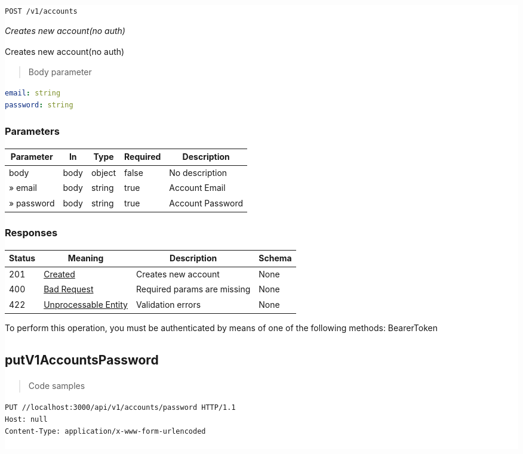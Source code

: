 
`POST /v1/accounts`


*Creates new account(no auth)*


Creates new account(no auth)


> Body parameter


```yaml
email: string
password: string


```


<h3 id="postV1Accounts-parameters">Parameters</h3>


|Parameter|In|Type|Required|Description|
|---|---|---|---|---|
|body|body|object|false|No description|
|» email|body|string|true|Account Email|
|» password|body|string|true|Account Password|


<h3 id="postV1Accounts-responses">Responses</h3>


|Status|Meaning|Description|Schema|
|---|---|---|---|
|201|[Created](https://tools.ietf.org/html/rfc7231#section-6.3.2)|Creates new account|None|
|400|[Bad Request](https://tools.ietf.org/html/rfc7231#section-6.5.1)|Required params are missing|None|
|422|[Unprocessable Entity](https://tools.ietf.org/html/rfc2518#section-10.3)|Validation errors|None|


<aside class="warning">
To perform this operation, you must be authenticated by means of one of the following methods:
BearerToken
</aside>


## putV1AccountsPassword


<a id="opIdputV1AccountsPassword"></a>


> Code samples


```http
PUT //localhost:3000/api/v1/accounts/password HTTP/1.1
Host: null
Content-Type: application/x-www-form-urlencoded


```
